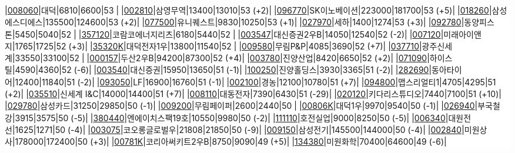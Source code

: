 |[008060](https://finance.daum.net/quotes/A008060)|대덕|6810|6600|53 |
|[002810](https://finance.daum.net/quotes/A002810)|삼영무역|13400|13010|53 (+2)|
|[096770](https://finance.daum.net/quotes/A096770)|SK이노베이션|223000|181700|53 (+5)|
|[018260](https://finance.daum.net/quotes/A018260)|삼성에스디에스|135500|124600|53 (+2)|
|[077500](https://finance.daum.net/quotes/A077500)|유니퀘스트|9830|10250|53 (+1)|
|[027970](https://finance.daum.net/quotes/A027970)|세하|1400|1274|53 (+3)|
|[092780](https://finance.daum.net/quotes/A092780)|동양피스톤|5450|5040|52 |
|[357120](https://finance.daum.net/quotes/A357120)|코람코에너지리츠|6180|5440|52 |
|[003547](https://finance.daum.net/quotes/A003547)|대신증권2우B|14050|12540|52 (-2)|
|[007120](https://finance.daum.net/quotes/A007120)|미래아이앤지|1765|1725|52 (+3)|
|[35320K](https://finance.daum.net/quotes/A35320K)|대덕전자1우|13800|11540|52 |
|[009580](https://finance.daum.net/quotes/A009580)|무림P&P|4085|3690|52 (+7)|
|[037710](https://finance.daum.net/quotes/A037710)|광주신세계|33550|33100|52 |
|[000157](https://finance.daum.net/quotes/A000157)|두산2우B|94200|87300|52 (+4)|
|[003780](https://finance.daum.net/quotes/A003780)|진양산업|8420|6650|52 (+2)|
|[071090](https://finance.daum.net/quotes/A071090)|하이스틸|4590|4360|52 (-6)|
|[003540](https://finance.daum.net/quotes/A003540)|대신증권|15950|13650|51 (-1)|
|[100250](https://finance.daum.net/quotes/A100250)|진양홀딩스|3930|3365|51 (-2)|
|[282690](https://finance.daum.net/quotes/A282690)|동아타이어|12400|11840|51 (-2)|
|[093050](https://finance.daum.net/quotes/A093050)|LF|16900|16760|51 (-1)|
|[002100](https://finance.daum.net/quotes/A002100)|경농|12100|10780|51 (+7)|
|[094800](https://finance.daum.net/quotes/A094800)|맵스리얼티1|4705|4295|51 (+2)|
|[035510](https://finance.daum.net/quotes/A035510)|신세계 I&C|14000|14400|51 (+7)|
|[008110](https://finance.daum.net/quotes/A008110)|대동전자|7390|6430|51 (-29)|
|[020120](https://finance.daum.net/quotes/A020120)|키다리스튜디오|7440|7100|51 (+10)|
|[029780](https://finance.daum.net/quotes/A029780)|삼성카드|31250|29850|50 (-1)|
|[009200](https://finance.daum.net/quotes/A009200)|무림페이퍼|2600|2440|50 |
|[00806K](https://finance.daum.net/quotes/A00806K)|대덕1우|9970|9540|50 (-1)|
|[026940](https://finance.daum.net/quotes/A026940)|부국철강|3915|3575|50 (-5)|
|[380440](https://finance.daum.net/quotes/A380440)|엔에이치스팩19호|10550|9980|50 (-2)|
|[111110](https://finance.daum.net/quotes/A111110)|호전실업|9000|8250|50 (-5)|
|[006340](https://finance.daum.net/quotes/A006340)|대원전선|1625|1271|50 (-4)|
|[003075](https://finance.daum.net/quotes/A003075)|코오롱글로벌우|21808|21850|50 (-9)|
|[009150](https://finance.daum.net/quotes/A009150)|삼성전기|145500|144000|50 (-4)|
|[002840](https://finance.daum.net/quotes/A002840)|미원상사|178000|172400|50 (+3)|
|[00781K](https://finance.daum.net/quotes/A00781K)|코리아써키트2우B|8750|9090|49 (+5)|
|[134380](https://finance.daum.net/quotes/A134380)|미원화학|70400|64600|49 (-6)|